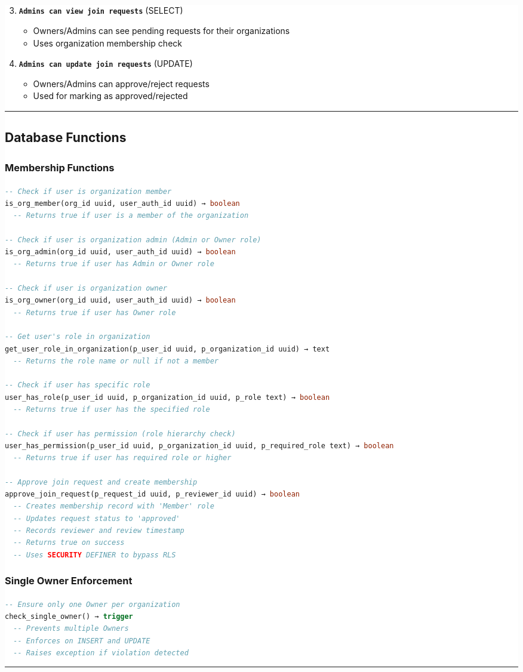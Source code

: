 3. **`Admins can view join requests`** (SELECT)
   - Owners/Admins can see pending requests for their organizations
   - Uses organization membership check

4. **`Admins can update join requests`** (UPDATE)
   - Owners/Admins can approve/reject requests
   - Used for marking as approved/rejected

---

## Database Functions

### Membership Functions

```sql
-- Check if user is organization member
is_org_member(org_id uuid, user_auth_id uuid) → boolean
  -- Returns true if user is a member of the organization

-- Check if user is organization admin (Admin or Owner role)
is_org_admin(org_id uuid, user_auth_id uuid) → boolean
  -- Returns true if user has Admin or Owner role

-- Check if user is organization owner
is_org_owner(org_id uuid, user_auth_id uuid) → boolean
  -- Returns true if user has Owner role

-- Get user's role in organization
get_user_role_in_organization(p_user_id uuid, p_organization_id uuid) → text
  -- Returns the role name or null if not a member

-- Check if user has specific role
user_has_role(p_user_id uuid, p_organization_id uuid, p_role text) → boolean
  -- Returns true if user has the specified role

-- Check if user has permission (role hierarchy check)
user_has_permission(p_user_id uuid, p_organization_id uuid, p_required_role text) → boolean
  -- Returns true if user has required role or higher

-- Approve join request and create membership
approve_join_request(p_request_id uuid, p_reviewer_id uuid) → boolean
  -- Creates membership record with 'Member' role
  -- Updates request status to 'approved'
  -- Records reviewer and review timestamp
  -- Returns true on success
  -- Uses SECURITY DEFINER to bypass RLS
```

### Single Owner Enforcement

```sql
-- Ensure only one Owner per organization
check_single_owner() → trigger
  -- Prevents multiple Owners
  -- Enforces on INSERT and UPDATE
  -- Raises exception if violation detected
```

---
